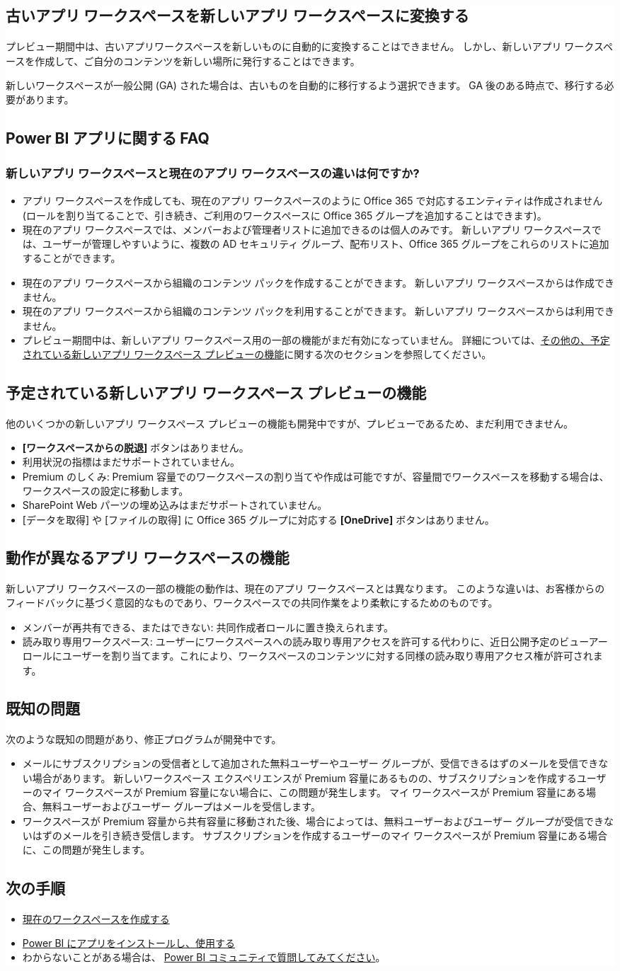 ## <a name="convert-old-app-workspaces-to-new-app-workspaces"></a>古いアプリ ワークスペースを新しいアプリ ワークスペースに変換する

プレビュー期間中は、古いアプリワークスペースを新しいものに自動的に変換することはできません。 しかし、新しいアプリ ワークスペースを作成して、ご自分のコンテンツを新しい場所に発行することはできます。 

新しいワークスペースが一般公開 (GA) された場合は、古いものを自動的に移行するよう選択できます。 GA 後のある時点で、移行する必要があります。

## <a name="power-bi-apps-faq"></a>Power BI アプリに関する FAQ

### <a name="how-are-the-new-app-workspaces-different-from-current-app-workspaces"></a>新しいアプリ ワークスペースと現在のアプリ ワークスペースの違いは何ですか?
* アプリ ワークスペースを作成しても、現在のアプリ ワークスペースのように Office 365 で対応するエンティティは作成されません  (ロールを割り当てることで、引き続き、ご利用のワークスペースに Office 365 グループを追加することはできます)。 
* 現在のアプリ ワークスペースでは、メンバーおよび管理者リストに追加できるのは個人のみです。 新しいアプリ ワークスペースでは、ユーザーが管理しやすいように、複数の AD セキュリティ グループ、配布リスト、Office 365 グループをこれらのリストに追加することができます。 
- 現在のアプリ ワークスペースから組織のコンテンツ パックを作成することができます。 新しいアプリ ワークスペースからは作成できません。
- 現在のアプリ ワークスペースから組織のコンテンツ パックを利用することができます。 新しいアプリ ワークスペースからは利用できません。
- プレビュー期間中は、新しいアプリ ワークスペース用の一部の機能がまだ有効になっていません。 詳細については、[その他の、予定されている新しいアプリ ワークスペース プレビューの機能](service-create-the-new-workspaces.md#other-planned-new-app-workspace-preview-features)に関する次のセクションを参照してください。

## <a name="planned-new-app-workspace-preview-features"></a>予定されている新しいアプリ ワークスペース プレビューの機能

他のいくつかの新しいアプリ ワークスペース プレビューの機能も開発中ですが、プレビューであるため、まだ利用できません。

- **[ワークスペースからの脱退]** ボタンはありません。
- 利用状況の指標はまだサポートされていません。
- Premium のしくみ: Premium 容量でのワークスペースの割り当てや作成は可能ですが、容量間でワークスペースを移動する場合は、ワークスペースの設定に移動します。
- SharePoint Web パーツの埋め込みはまだサポートされていません。
- [データを取得] や [ファイルの取得] に Office 365 グループに対応する **[OneDrive]** ボタンはありません。

## <a name="app-workspace-features-that-work-differently"></a>動作が異なるアプリ ワークスペースの機能

新しいアプリ ワークスペースの一部の機能の動作は、現在のアプリ ワークスペースとは異なります。 このような違いは、お客様からのフィードバックに基づく意図的なものであり、ワークスペースでの共同作業をより柔軟にするためのものです。

- メンバーが再共有できる、またはできない: 共同作成者ロールに置き換えられます。
- 読み取り専用ワークスペース: ユーザーにワークスペースへの読み取り専用アクセスを許可する代わりに、近日公開予定のビューアー ロールにユーザーを割り当てます。これにより、ワークスペースのコンテンツに対する同様の読み取り専用アクセス権が許可されます。

## <a name="known-issues"></a>既知の問題

次のような既知の問題があり、修正プログラムが開発中です。

- メールにサブスクリプションの受信者として追加された無料ユーザーやユーザー グループが、受信できるはずのメールを受信できない場合があります。 新しいワークスペース エクスペリエンスが Premium 容量にあるものの、サブスクリプションを作成するユーザーのマイ ワークスペースが Premium 容量にない場合に、この問題が発生します。 マイ ワークスペースが Premium 容量にある場合、無料ユーザーおよびユーザー グループはメールを受信します。
- ワークスペースが Premium 容量から共有容量に移動された後、場合によっては、無料ユーザーおよびユーザー グループが受信できないはずのメールを引き続き受信します。 サブスクリプションを作成するユーザーのマイ ワークスペースが Premium 容量にある場合に、この問題が発生します。

## <a name="next-steps"></a>次の手順

- [現在のワークスペースを作成する](service-create-workspaces.md)
* [Power BI にアプリをインストールし、使用する](consumer/end-user-apps.md)
* わからないことがある場合は、 [Power BI コミュニティで質問してみてください](http://community.powerbi.com/)。
